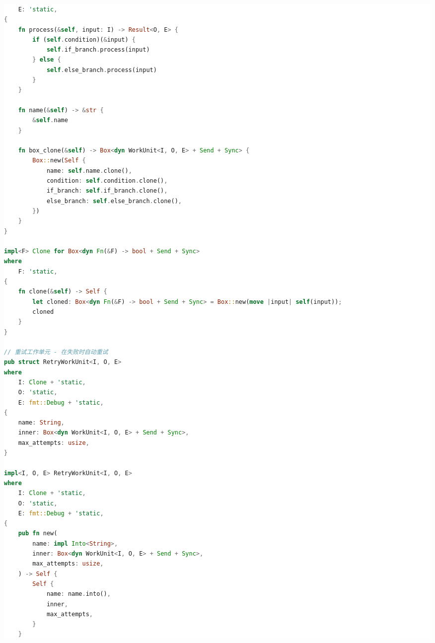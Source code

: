 ```rust
    E: 'static,
{
    fn process(&self, input: I) -> Result<O, E> {
        if (self.condition)(&input) {
            self.if_branch.process(input)
        } else {
            self.else_branch.process(input)
        }
    }
    
    fn name(&self) -> &str {
        &self.name
    }
    
    fn box_clone(&self) -> Box<dyn WorkUnit<I, O, E> + Send + Sync> {
        Box::new(Self {
            name: self.name.clone(),
            condition: self.condition.clone(),
            if_branch: self.if_branch.clone(),
            else_branch: self.else_branch.clone(),
        })
    }
}

impl<F> Clone for Box<dyn Fn(&F) -> bool + Send + Sync>
where
    F: 'static,
{
    fn clone(&self) -> Self {
        let cloned: Box<dyn Fn(&F) -> bool + Send + Sync> = Box::new(move |input| self(input));
        cloned
    }
}

// 重试工作单元 - 在失败时自动重试
pub struct RetryWorkUnit<I, O, E>
where
    I: Clone + 'static,
    O: 'static,
    E: fmt::Debug + 'static,
{
    name: String,
    inner: Box<dyn WorkUnit<I, O, E> + Send + Sync>,
    max_attempts: usize,
}

impl<I, O, E> RetryWorkUnit<I, O, E>
where
    I: Clone + 'static,
    O: 'static,
    E: fmt::Debug + 'static,
{
    pub fn new(
        name: impl Into<String>,
        inner: Box<dyn WorkUnit<I, O, E> + Send + Sync>,
        max_attempts: usize,
    ) -> Self {
        Self {
            name: name.into(),
            inner,
            max_attempts,
        }
    }
```